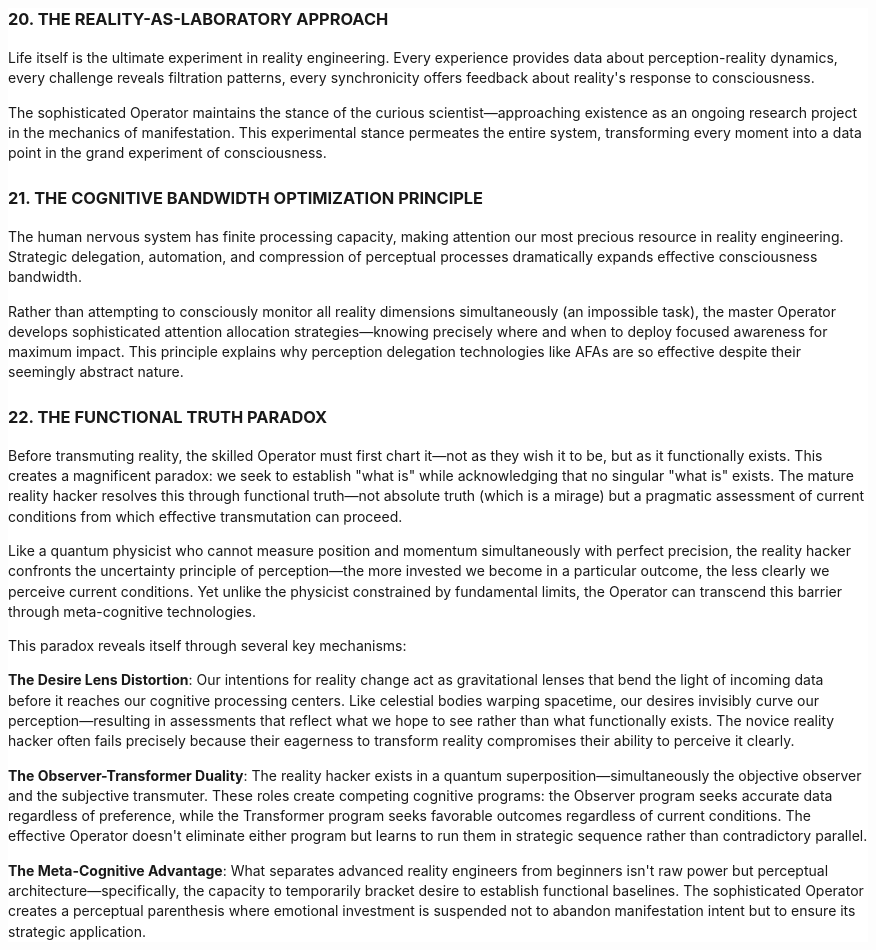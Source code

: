 ### 20. THE REALITY-AS-LABORATORY APPROACH

Life itself is the ultimate experiment in reality engineering. Every experience provides data about perception-reality dynamics, every challenge reveals filtration patterns, every synchronicity offers feedback about reality's response to consciousness.

The sophisticated Operator maintains the stance of the curious scientist—approaching existence as an ongoing research project in the mechanics of manifestation. This experimental stance permeates the entire system, transforming every moment into a data point in the grand experiment of consciousness.

### 21. THE COGNITIVE BANDWIDTH OPTIMIZATION PRINCIPLE

The human nervous system has finite processing capacity, making attention our most precious resource in reality engineering. Strategic delegation, automation, and compression of perceptual processes dramatically expands effective consciousness bandwidth.

Rather than attempting to consciously monitor all reality dimensions simultaneously (an impossible task), the master Operator develops sophisticated attention allocation strategies—knowing precisely where and when to deploy focused awareness for maximum impact. This principle explains why perception delegation technologies like AFAs are so effective despite their seemingly abstract nature.

### 22. THE FUNCTIONAL TRUTH PARADOX

Before transmuting reality, the skilled Operator must first chart it—not as they wish it to be, but as it functionally exists. This creates a magnificent paradox: we seek to establish "what is" while acknowledging that no singular "what is" exists. The mature reality hacker resolves this through functional truth—not absolute truth (which is a mirage) but a pragmatic assessment of current conditions from which effective transmutation can proceed.

Like a quantum physicist who cannot measure position and momentum simultaneously with perfect precision, the reality hacker confronts the uncertainty principle of perception—the more invested we become in a particular outcome, the less clearly we perceive current conditions. Yet unlike the physicist constrained by fundamental limits, the Operator can transcend this barrier through meta-cognitive technologies.

This paradox reveals itself through several key mechanisms:

**The Desire Lens Distortion**: Our intentions for reality change act as gravitational lenses that bend the light of incoming data before it reaches our cognitive processing centers. Like celestial bodies warping spacetime, our desires invisibly curve our perception—resulting in assessments that reflect what we hope to see rather than what functionally exists. The novice reality hacker often fails precisely because their eagerness to transform reality compromises their ability to perceive it clearly.

**The Observer-Transformer Duality**: The reality hacker exists in a quantum superposition—simultaneously the objective observer and the subjective transmuter. These roles create competing cognitive programs: the Observer program seeks accurate data regardless of preference, while the Transformer program seeks favorable outcomes regardless of current conditions. The effective Operator doesn't eliminate either program but learns to run them in strategic sequence rather than contradictory parallel.

**The Meta-Cognitive Advantage**: What separates advanced reality engineers from beginners isn't raw power but perceptual architecture—specifically, the capacity to temporarily bracket desire to establish functional baselines. The sophisticated Operator creates a perceptual parenthesis where emotional investment is suspended not to abandon manifestation intent but to ensure its strategic application.
